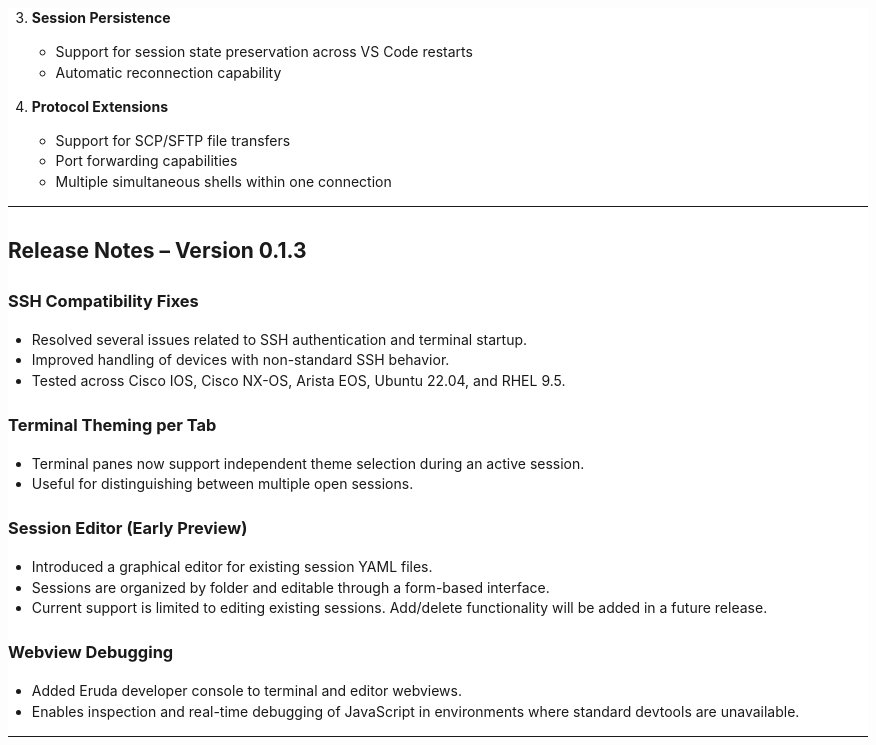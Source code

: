 3. **Session Persistence**
   - Support for session state preservation across VS Code restarts
   - Automatic reconnection capability

4. **Protocol Extensions**
   - Support for SCP/SFTP file transfers
   - Port forwarding capabilities
   - Multiple simultaneous shells within one connection

---

## Release Notes – Version 0.1.3

### SSH Compatibility Fixes
- Resolved several issues related to SSH authentication and terminal startup.
- Improved handling of devices with non-standard SSH behavior.
- Tested across Cisco IOS, Cisco NX-OS, Arista EOS, Ubuntu 22.04, and RHEL 9.5.

### Terminal Theming per Tab
- Terminal panes now support independent theme selection during an active session.
- Useful for distinguishing between multiple open sessions.

### Session Editor (Early Preview)
- Introduced a graphical editor for existing session YAML files.
- Sessions are organized by folder and editable through a form-based interface.
- Current support is limited to editing existing sessions. Add/delete functionality will be added in a future release.

### Webview Debugging
- Added Eruda developer console to terminal and editor webviews.
- Enables inspection and real-time debugging of JavaScript in environments where standard devtools are unavailable.

---
